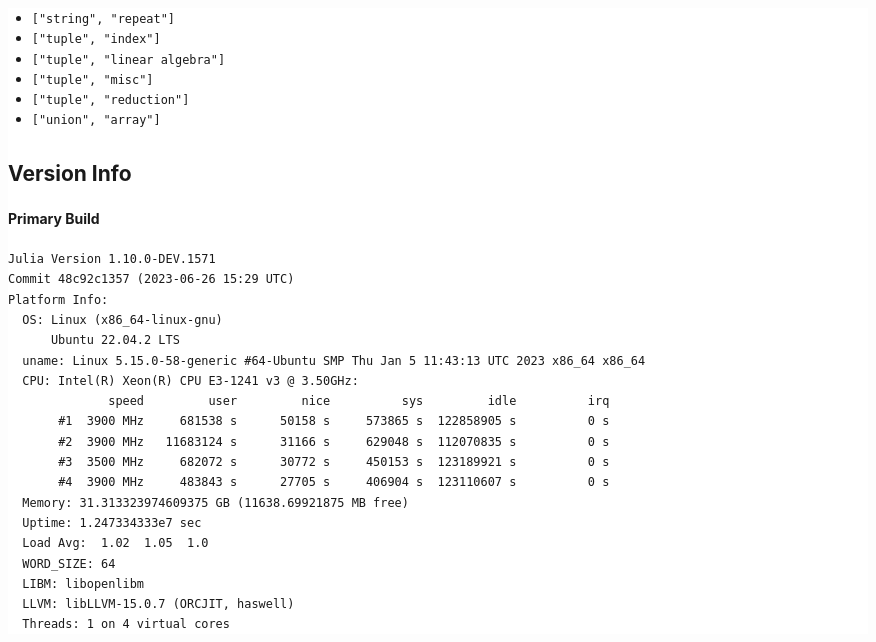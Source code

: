 - `["string", "repeat"]`
- `["tuple", "index"]`
- `["tuple", "linear algebra"]`
- `["tuple", "misc"]`
- `["tuple", "reduction"]`
- `["union", "array"]`

## Version Info

#### Primary Build

```
Julia Version 1.10.0-DEV.1571
Commit 48c92c1357 (2023-06-26 15:29 UTC)
Platform Info:
  OS: Linux (x86_64-linux-gnu)
      Ubuntu 22.04.2 LTS
  uname: Linux 5.15.0-58-generic #64-Ubuntu SMP Thu Jan 5 11:43:13 UTC 2023 x86_64 x86_64
  CPU: Intel(R) Xeon(R) CPU E3-1241 v3 @ 3.50GHz: 
              speed         user         nice          sys         idle          irq
       #1  3900 MHz     681538 s      50158 s     573865 s  122858905 s          0 s
       #2  3900 MHz   11683124 s      31166 s     629048 s  112070835 s          0 s
       #3  3500 MHz     682072 s      30772 s     450153 s  123189921 s          0 s
       #4  3900 MHz     483843 s      27705 s     406904 s  123110607 s          0 s
  Memory: 31.313323974609375 GB (11638.69921875 MB free)
  Uptime: 1.247334333e7 sec
  Load Avg:  1.02  1.05  1.0
  WORD_SIZE: 64
  LIBM: libopenlibm
  LLVM: libLLVM-15.0.7 (ORCJIT, haswell)
  Threads: 1 on 4 virtual cores

```
